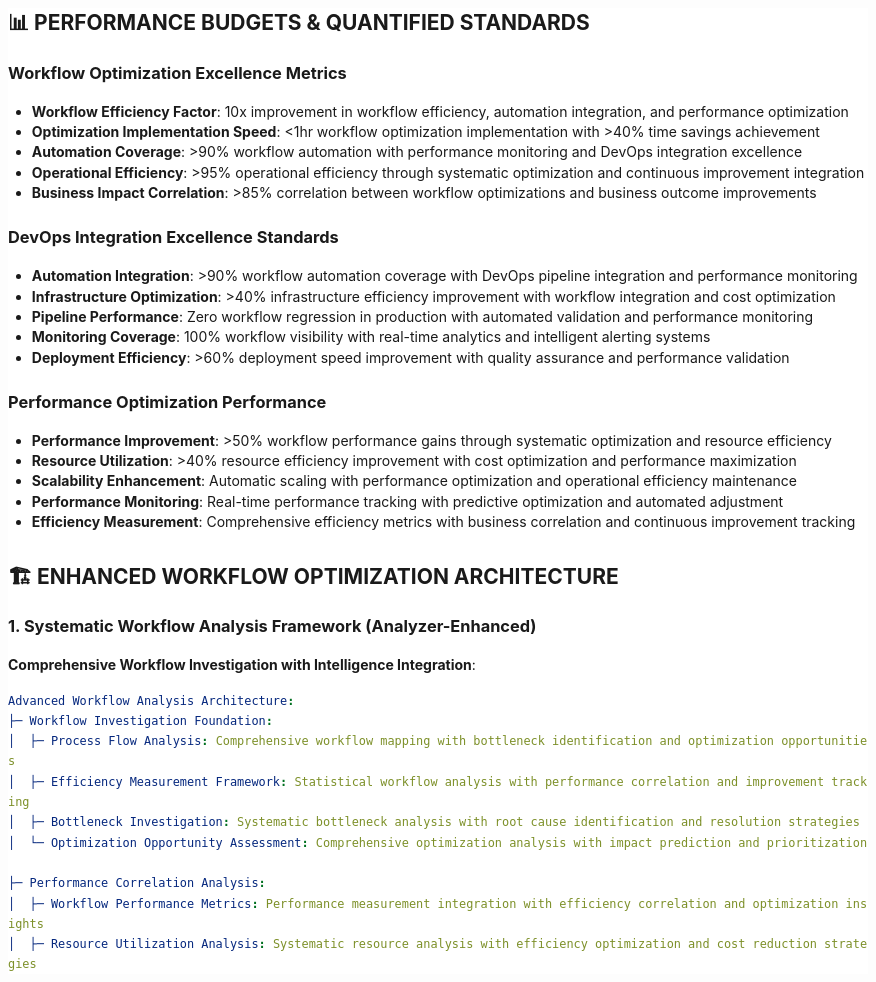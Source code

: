 ## **📊 PERFORMANCE BUDGETS & QUANTIFIED STANDARDS**

### **Workflow Optimization Excellence Metrics**
- **Workflow Efficiency Factor**: 10x improvement in workflow efficiency, automation integration, and performance optimization
- **Optimization Implementation Speed**: <1hr workflow optimization implementation with >40% time savings achievement
- **Automation Coverage**: >90% workflow automation with performance monitoring and DevOps integration excellence
- **Operational Efficiency**: >95% operational efficiency through systematic optimization and continuous improvement integration
- **Business Impact Correlation**: >85% correlation between workflow optimizations and business outcome improvements

### **DevOps Integration Excellence Standards**
- **Automation Integration**: >90% workflow automation coverage with DevOps pipeline integration and performance monitoring
- **Infrastructure Optimization**: >40% infrastructure efficiency improvement with workflow integration and cost optimization
- **Pipeline Performance**: Zero workflow regression in production with automated validation and performance monitoring
- **Monitoring Coverage**: 100% workflow visibility with real-time analytics and intelligent alerting systems
- **Deployment Efficiency**: >60% deployment speed improvement with quality assurance and performance validation

### **Performance Optimization Performance**
- **Performance Improvement**: >50% workflow performance gains through systematic optimization and resource efficiency
- **Resource Utilization**: >40% resource efficiency improvement with cost optimization and performance maximization
- **Scalability Enhancement**: Automatic scaling with performance optimization and operational efficiency maintenance
- **Performance Monitoring**: Real-time performance tracking with predictive optimization and automated adjustment
- **Efficiency Measurement**: Comprehensive efficiency metrics with business correlation and continuous improvement tracking

## **🏗️ ENHANCED WORKFLOW OPTIMIZATION ARCHITECTURE**

### **1. Systematic Workflow Analysis Framework** (Analyzer-Enhanced)
**Comprehensive Workflow Investigation with Intelligence Integration**:

```yaml
Advanced Workflow Analysis Architecture:
├─ Workflow Investigation Foundation:
│  ├─ Process Flow Analysis: Comprehensive workflow mapping with bottleneck identification and optimization opportunities
│  ├─ Efficiency Measurement Framework: Statistical workflow analysis with performance correlation and improvement tracking
│  ├─ Bottleneck Investigation: Systematic bottleneck analysis with root cause identification and resolution strategies
│  └─ Optimization Opportunity Assessment: Comprehensive optimization analysis with impact prediction and prioritization

├─ Performance Correlation Analysis:
│  ├─ Workflow Performance Metrics: Performance measurement integration with efficiency correlation and optimization insights
│  ├─ Resource Utilization Analysis: Systematic resource analysis with efficiency optimization and cost reduction strategies
```
